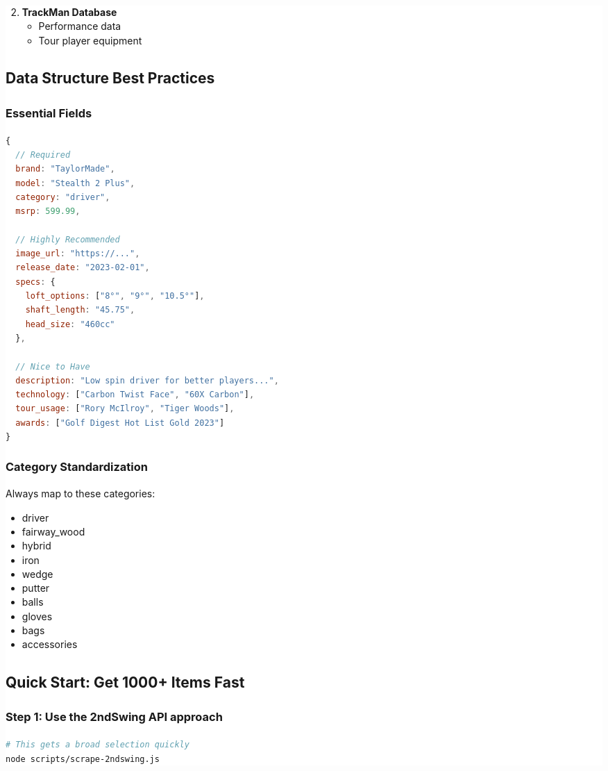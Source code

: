 2. **TrackMan Database**
   - Performance data
   - Tour player equipment

## Data Structure Best Practices

### Essential Fields
```javascript
{
  // Required
  brand: "TaylorMade",
  model: "Stealth 2 Plus",
  category: "driver",
  msrp: 599.99,
  
  // Highly Recommended
  image_url: "https://...",
  release_date: "2023-02-01",
  specs: {
    loft_options: ["8°", "9°", "10.5°"],
    shaft_length: "45.75",
    head_size: "460cc"
  },
  
  // Nice to Have
  description: "Low spin driver for better players...",
  technology: ["Carbon Twist Face", "60X Carbon"],
  tour_usage: ["Rory McIlroy", "Tiger Woods"],
  awards: ["Golf Digest Hot List Gold 2023"]
}
```

### Category Standardization
Always map to these categories:
- driver
- fairway_wood
- hybrid
- iron
- wedge
- putter
- balls
- gloves
- bags
- accessories

## Quick Start: Get 1000+ Items Fast

### Step 1: Use the 2ndSwing API approach
```bash
# This gets a broad selection quickly
node scripts/scrape-2ndswing.js
```
